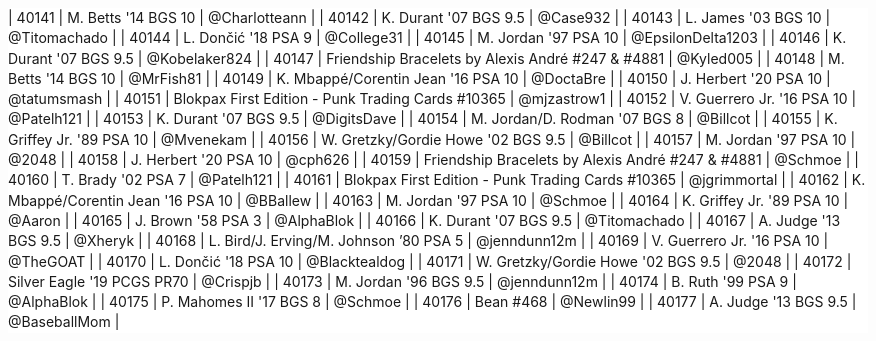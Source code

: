 | 40141 |  M. Betts &#039;14 BGS 10 | \@Charlotteann |
| 40142 |  K. Durant &#039;07 BGS 9.5 | \@Case932 |
| 40143 |  L. James &#039;03 BGS 10 | \@Titomachado |
| 40144 |  L. Dončić &#039;18 PSA 9 | \@College31 |
| 40145 |  M. Jordan &#039;97 PSA 10 | \@EpsilonDelta1203 |
| 40146 |  K. Durant &#039;07 BGS 9.5 | \@Kobelaker824 |
| 40147 |  Friendship Bracelets by Alexis André #247 &amp; #4881 | \@Kyled005 |
| 40148 |  M. Betts &#039;14 BGS 10 | \@MrFish81 |
| 40149 |  K. Mbappé/Corentin Jean &#039;16 PSA 10 | \@DoctaBre |
| 40150 |  J. Herbert &#039;20 PSA 10 | \@tatumsmash |
| 40151 |  Blokpax First Edition - Punk Trading Cards #10365 | \@mjzastrow1 |
| 40152 |  V. Guerrero Jr. &#039;16 PSA 10 | \@Patelh121 |
| 40153 |  K. Durant &#039;07 BGS 9.5 | \@DigitsDave |
| 40154 |  M. Jordan/D. Rodman &#039;07 BGS 8 | \@Billcot |
| 40155 |  K. Griffey Jr. &#039;89 PSA 10 | \@Mvenekam |
| 40156 |  W. Gretzky/Gordie Howe &#039;02 BGS 9.5 | \@Billcot |
| 40157 |  M. Jordan &#039;97 PSA 10 | \@2048 |
| 40158 |  J. Herbert &#039;20 PSA 10 | \@cph626 |
| 40159 |  Friendship Bracelets by Alexis André #247 &amp; #4881 | \@Schmoe |
| 40160 |  T. Brady &#039;02 PSA 7 | \@Patelh121 |
| 40161 |  Blokpax First Edition - Punk Trading Cards #10365 | \@jgrimmortal |
| 40162 |  K. Mbappé/Corentin Jean &#039;16 PSA 10 | \@BBallew |
| 40163 |  M. Jordan &#039;97 PSA 10 | \@Schmoe |
| 40164 |  K. Griffey Jr. &#039;89 PSA 10 | \@Aaron |
| 40165 |  J. Brown &#039;58 PSA 3 | \@AlphaBlok |
| 40166 |  K. Durant &#039;07 BGS 9.5 | \@Titomachado |
| 40167 |  A. Judge &#039;13 BGS 9.5 | \@Xheryk |
| 40168 |  L. Bird/J. Erving/M. Johnson ’80 PSA 5 | \@jenndunn12m |
| 40169 |  V. Guerrero Jr. &#039;16 PSA 10 | \@TheGOAT |
| 40170 |  L. Dončić &#039;18 PSA 10 | \@Blacktealdog |
| 40171 |  W. Gretzky/Gordie Howe &#039;02 BGS 9.5 | \@2048 |
| 40172 |  Silver Eagle &#039;19 PCGS PR70 | \@Crispjb |
| 40173 |  M. Jordan &#039;96 BGS 9.5 | \@jenndunn12m |
| 40174 |  B. Ruth &#039;99 PSA 9 | \@AlphaBlok |
| 40175 |  P. Mahomes II &#039;17 BGS 8 | \@Schmoe |
| 40176 |  Bean #468 | \@Newlin99 |
| 40177 |  A. Judge &#039;13 BGS 9.5 | \@BaseballMom |